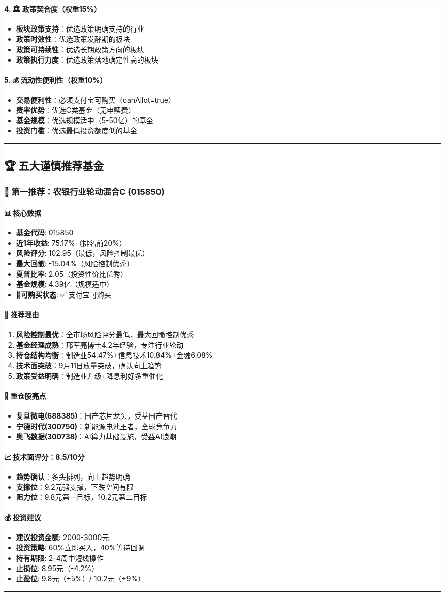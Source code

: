 #### 4. 🏛️ 政策契合度（权重15%）
- **板块政策支持**：优选政策明确支持的行业
- **政策时效性**：优选政策发酵期的板块
- **政策可持续性**：优选长期政策方向的板块
- **政策执行力度**：优选政策落地确定性高的板块

#### 5. 💰 流动性便利性（权重10%）
- **交易便利性**：必须支付宝可购买（canAllot=true）
- **费率优势**：优选C类基金（无申赎费）
- **基金规模**：优选规模适中（5-50亿）的基金
- **投资门槛**：优选最低投资额度低的基金

---

## 🏆 五大谨慎推荐基金

### 🥇 第一推荐：农银行业轮动混合C (015850)

#### 📊 核心数据
- **基金代码**: 015850
- **近1年收益**: 75.17%（排名前20%）
- **风险评分**: 102.95（最低，风险控制最优）
- **最大回撤**: -15.04%（风险控制优秀）
- **夏普比率**: 2.05（投资性价比优秀）
- **基金规模**: 4.39亿（规模适中）
- **🚨可购买状态**: ✅ 支付宝可购买

#### 🎯 推荐理由
1. **风险控制最优**：全市场风险评分最低，最大回撤控制优秀
2. **基金经理成熟**：邢军亮博士4.2年经验，专注行业轮动
3. **持仓结构均衡**：制造业54.47%+信息技术10.84%+金融6.08%
4. **技术面突破**：9月11日放量突破，确认向上趋势
5. **政策受益明确**：制造业升级+降息利好多重催化

#### 💎 重仓股亮点
- **复旦微电(688385)**：国产芯片龙头，受益国产替代
- **宁德时代(300750)**：新能源电池王者，全球竞争力
- **奥飞数据(300738)**：AI算力基础设施，受益AI浪潮

#### 📈 技术面评分：8.5/10分
- **趋势确认**：多头排列，向上趋势明确
- **支撑位**：9.2元强支撑，下跌空间有限
- **阻力位**：9.8元第一目标，10.2元第二目标

#### 💰 投资建议
- **建议投资金额**: 2000-3000元
- **投资策略**: 60%立即买入，40%等待回调
- **持有期限**: 2-4周中短线操作
- **止损位**: 8.95元（-4.2%）
- **止盈位**: 9.8元（+5%）/ 10.2元（+9%）

---